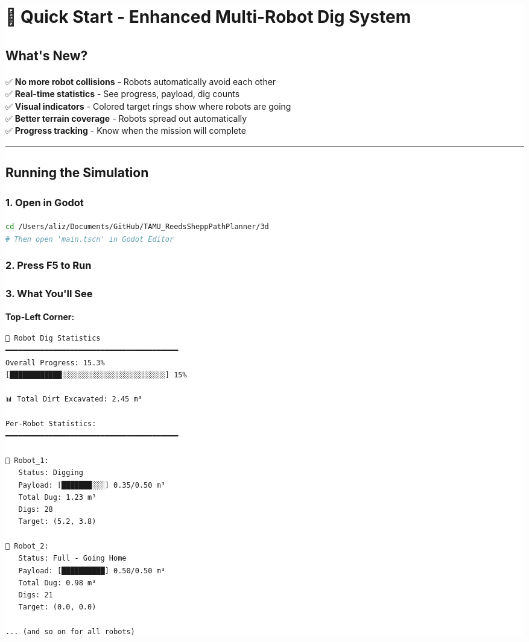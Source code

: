 # 🚀 Quick Start - Enhanced Multi-Robot Dig System

## What's New?

✅ **No more robot collisions** - Robots automatically avoid each other  
✅ **Real-time statistics** - See progress, payload, dig counts  
✅ **Visual indicators** - Colored target rings show where robots are going  
✅ **Better terrain coverage** - Robots spread out automatically  
✅ **Progress tracking** - Know when the mission will complete  

---

## Running the Simulation

### 1. Open in Godot
```bash
cd /Users/aliz/Documents/GitHub/TAMU_ReedsSheppPathPlanner/3d
# Then open 'main.tscn' in Godot Editor
```

### 2. Press F5 to Run

### 3. What You'll See

**Top-Left Corner:**
```
🤖 Robot Dig Statistics
━━━━━━━━━━━━━━━━━━━━━━━━━━━━━━━━━━━━━━━━
Overall Progress: 15.3%
[████████████░░░░░░░░░░░░░░░░░░░░░░░░] 15%

📊 Total Dirt Excavated: 2.45 m³

Per-Robot Statistics:
━━━━━━━━━━━━━━━━━━━━━━━━━━━━━━━━━━━━━━━━

🤖 Robot_1:
   Status: Digging
   Payload: [███████░░░] 0.35/0.50 m³
   Total Dug: 1.23 m³
   Digs: 28
   Target: (5.2, 3.8)

🤖 Robot_2:
   Status: Full - Going Home
   Payload: [██████████] 0.50/0.50 m³
   Total Dug: 0.98 m³
   Digs: 21
   Target: (0.0, 0.0)

... (and so on for all robots)
```
